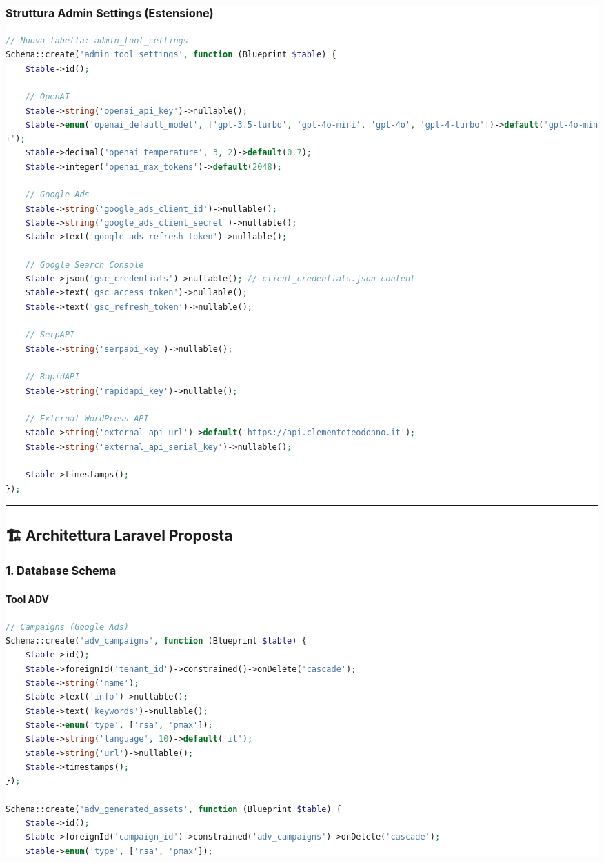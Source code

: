 ### Struttura Admin Settings (Estensione)

```php
// Nuova tabella: admin_tool_settings
Schema::create('admin_tool_settings', function (Blueprint $table) {
    $table->id();

    // OpenAI
    $table->string('openai_api_key')->nullable();
    $table->enum('openai_default_model', ['gpt-3.5-turbo', 'gpt-4o-mini', 'gpt-4o', 'gpt-4-turbo'])->default('gpt-4o-mini');
    $table->decimal('openai_temperature', 3, 2)->default(0.7);
    $table->integer('openai_max_tokens')->default(2048);

    // Google Ads
    $table->string('google_ads_client_id')->nullable();
    $table->string('google_ads_client_secret')->nullable();
    $table->text('google_ads_refresh_token')->nullable();

    // Google Search Console
    $table->json('gsc_credentials')->nullable(); // client_credentials.json content
    $table->text('gsc_access_token')->nullable();
    $table->text('gsc_refresh_token')->nullable();

    // SerpAPI
    $table->string('serpapi_key')->nullable();

    // RapidAPI
    $table->string('rapidapi_key')->nullable();

    // External WordPress API
    $table->string('external_api_url')->default('https://api.clementeteodonno.it');
    $table->string('external_api_serial_key')->nullable();

    $table->timestamps();
});
```

---

## 🏗️ Architettura Laravel Proposta

### 1. Database Schema

#### Tool ADV

```php
// Campaigns (Google Ads)
Schema::create('adv_campaigns', function (Blueprint $table) {
    $table->id();
    $table->foreignId('tenant_id')->constrained()->onDelete('cascade');
    $table->string('name');
    $table->text('info')->nullable();
    $table->text('keywords')->nullable();
    $table->enum('type', ['rsa', 'pmax']);
    $table->string('language', 10)->default('it');
    $table->string('url')->nullable();
    $table->timestamps();
});

Schema::create('adv_generated_assets', function (Blueprint $table) {
    $table->id();
    $table->foreignId('campaign_id')->constrained('adv_campaigns')->onDelete('cascade');
    $table->enum('type', ['rsa', 'pmax']);
```
